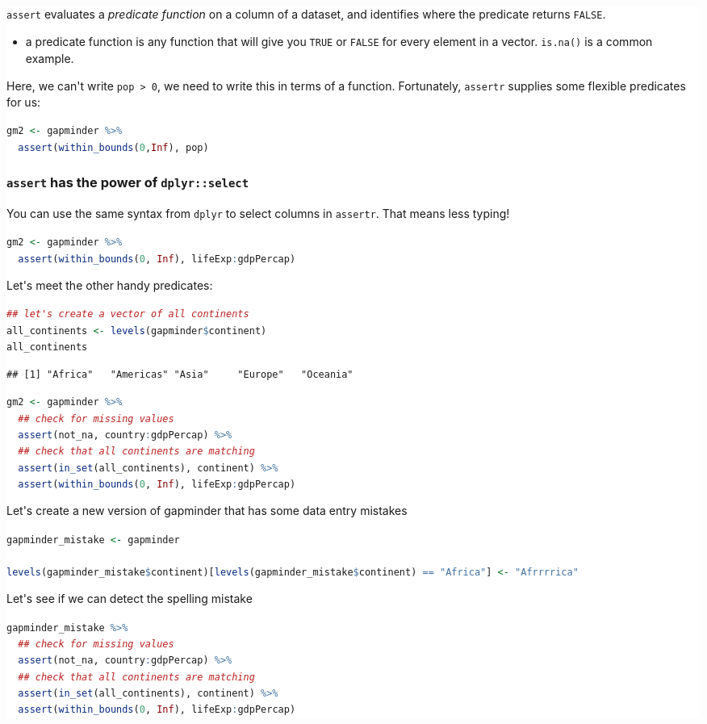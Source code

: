 `assert` evaluates a _predicate function_ on a column of a dataset, and identifies where the predicate returns `FALSE`.

* a predicate function is any function that will give you `TRUE` or `FALSE` for every element in a vector. `is.na()` is a common example.

Here, we can't write `pop > 0`, we need to write this in terms of a function. Fortunately, `assertr` supplies some flexible predicates for us:

```r
gm2 <- gapminder %>% 
  assert(within_bounds(0,Inf), pop)
```

### `assert` has the power of `dplyr::select`

You can use the same syntax from `dplyr` to select columns in `assertr`. That means less typing!


```r
gm2 <- gapminder %>% 
  assert(within_bounds(0, Inf), lifeExp:gdpPercap)
```

Let's meet the other handy predicates:


```r
## let's create a vector of all continents
all_continents <- levels(gapminder$continent)
all_continents
```

```
## [1] "Africa"   "Americas" "Asia"     "Europe"   "Oceania"
```

```r
gm2 <- gapminder %>% 
  ## check for missing values
  assert(not_na, country:gdpPercap) %>% 
  ## check that all continents are matching
  assert(in_set(all_continents), continent) %>% 
  assert(within_bounds(0, Inf), lifeExp:gdpPercap)
```

Let's create a new version of gapminder that has some data entry mistakes

```r
gapminder_mistake <- gapminder 

levels(gapminder_mistake$continent)[levels(gapminder_mistake$continent) == "Africa"] <- "Afrrrrica"
```

Let's see if we can detect the spelling mistake

```r
gapminder_mistake %>% 
  ## check for missing values
  assert(not_na, country:gdpPercap) %>% 
  ## check that all continents are matching
  assert(in_set(all_continents), continent) %>% 
  assert(within_bounds(0, Inf), lifeExp:gdpPercap)
```
